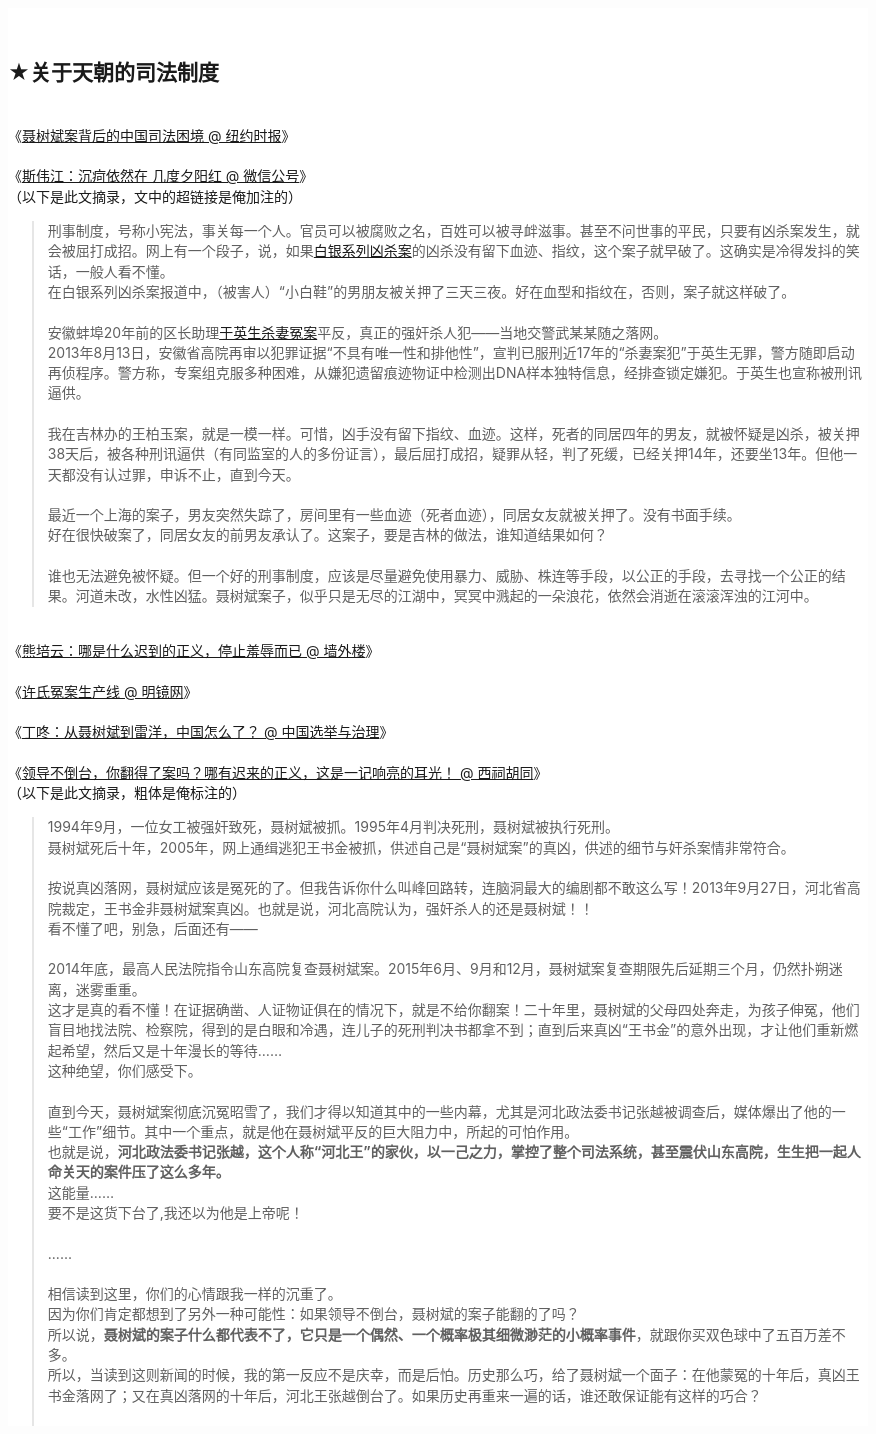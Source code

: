 <br/>
<h2>★关于天朝的司法制度</h2><br/>
《<a href="http://cn.nytimes.com/china/20161205/china-court-exonerates-innocent-executed" rel="nofollow" target="_blank">聂树斌案背后的中国司法困境 @ 纽约时报</a>》<br/>
<br/>
《<a href="http://mp.weixin.qq.com/s/YGEoye0cVtWn8l4RANSYiw" rel="nofollow" target="_blank">斯伟江：沉疴依然在 几度夕阳红 @ 微信公号</a>》<br/>
（以下是此文摘录，文中的超链接是俺加注的）<br/>
<blockquote>刑事制度，号称小宪法，事关每一个人。官员可以被腐败之名，百姓可以被寻衅滋事。甚至不问世事的平民，只要有凶杀案发生，就会被屈打成招。网上有一个段子，说，如果<a href="https://zh.wikipedia.org/wiki/%E7%99%BD%E9%93%B6%E5%B8%82%E8%BF%9E%E7%8E%AF%E6%9D%80%E4%BA%BA%E6%A1%88" rel="nofollow" target="_blank">白银系列凶杀案</a>的凶杀没有留下血迹、指纹，这个案子就早破了。这确实是冷得发抖的笑话，一般人看不懂。<br/>
在白银系列凶杀案报道中，（被害人）“小白鞋”的男朋友被关押了三天三夜。好在血型和指纹在，否则，案子就这样破了。<br/>
<br/>
安徽蚌埠20年前的区长助理<a href="http://www.bjnews.com.cn/inside/2014/05/29/318690.html" rel="nofollow" target="_blank">于英生杀妻冤案</a>平反，真正的强奸杀人犯——当地交警武某某随之落网。<br/>
2013年8月13日，安徽省高院再审以犯罪证据“不具有唯一性和排他性”，宣判已服刑近17年的“杀妻案犯”于英生无罪，警方随即启动再侦程序。警方称，专案组克服多种困难，从嫌犯遗留痕迹物证中检测出DNA样本独特信息，经排查锁定嫌犯。于英生也宣称被刑讯逼供。<br/>
<br/>
我在吉林办的王柏玉案，就是一模一样。可惜，凶手没有留下指纹、血迹。这样，死者的同居四年的男友，就被怀疑是凶杀，被关押38天后，被各种刑讯逼供（有同监室的人的多份证言），最后屈打成招，疑罪从轻，判了死缓，已经关押14年，还要坐13年。但他一天都没有认过罪，申诉不止，直到今天。<br/>
<br/>
最近一个上海的案子，男友突然失踪了，房间里有一些血迹（死者血迹），同居女友就被关押了。没有书面手续。<br/>
好在很快破案了，同居女友的前男友承认了。这案子，要是吉林的做法，谁知道结果如何？<br/>
<br/>
谁也无法避免被怀疑。但一个好的刑事制度，应该是尽量避免使用暴力、威胁、株连等手段，以公正的手段，去寻找一个公正的结果。河道未改，水性凶猛。聂树斌案子，似乎只是无尽的江湖中，冥冥中溅起的一朵浪花，依然会消逝在滚滚浑浊的江河中。</blockquote><br/>
《<a href="https://www.letscorp.net/archives/113071" rel="nofollow" target="_blank">熊培云：哪是什么迟到的正义，停止羞辱而已 @ 墙外楼</a>》<br/>
<br/>
《<a href="http://www.mingjingnews.com/MIB/news/news.aspx?ID=N000170742" rel="nofollow" target="_blank">许氏冤案生产线 @ 明镜网</a>》<br/>
<br/>
《<a href="http://www.chinaelections.com/article/1231/242597.html" rel="nofollow" target="_blank">丁咚：从聂树斌到雷洋，中国怎么了？ @ 中国选举与治理</a>》<br/>
<br/>
《<a href="http://www.xici.net/d236239558.htm" rel="nofollow" target="_blank">领导不倒台，你翻得了案吗？哪有迟来的正义，这是一记响亮的耳光！ @ 西祠胡同</a>》<br/>
（以下是此文摘录，粗体是俺标注的）<br/>
<blockquote>1994年9月，一位女工被强奸致死，聂树斌被抓。1995年4月判决死刑，聂树斌被执行死刑。<br/>
聂树斌死后十年，2005年，网上通缉逃犯王书金被抓，供述自己是“聂树斌案”的真凶，供述的细节与奸杀案情非常符合。<br/>
<br/>
按说真凶落网，聂树斌应该是冤死的了。但我告诉你什么叫峰回路转，连脑洞最大的编剧都不敢这么写！2013年9月27日，河北省高院裁定，王书金非聂树斌案真凶。也就是说，河北高院认为，强奸杀人的还是聂树斌！！<br/>
看不懂了吧，别急，后面还有——<br/>
<br/>
2014年底，最高人民法院指令山东高院复查聂树斌案。2015年6月、9月和12月，聂树斌案复查期限先后延期三个月，仍然扑朔迷离，迷雾重重。<br/>
这才是真的看不懂！在证据确凿、人证物证俱在的情况下，就是不给你翻案！二十年里，聂树斌的父母四处奔走，为孩子伸冤，他们盲目地找法院、检察院，得到的是白眼和冷遇，连儿子的死刑判决书都拿不到；直到后来真凶“王书金”的意外出现，才让他们重新燃起希望，然后又是十年漫长的等待……<br/>
这种绝望，你们感受下。<br/>
<br/>
直到今天，聂树斌案彻底沉冤昭雪了，我们才得以知道其中的一些内幕，尤其是河北政法委书记张越被调查后，媒体爆出了他的一些“工作”细节。其中一个重点，就是他在聂树斌平反的巨大阻力中，所起的可怕作用。<br/>
也就是说，<b>河北政法委书记张越，这个人称“河北王”的家伙，以一己之力，掌控了整个司法系统，甚至震伏山东高院，生生把一起人命关天的案件压了这么多年。</b><br/>
这能量……<br/>
要不是这货下台了,我还以为他是上帝呢！<br/>
<br/>
......<br/>
<br/>
相信读到这里，你们的心情跟我一样的沉重了。<br/>
因为你们肯定都想到了另外一种可能性：如果领导不倒台，聂树斌的案子能翻的了吗？<br/>
所以说，<b>聂树斌的案子什么都代表不了，它只是一个偶然、一个概率极其细微渺茫的小概率事件</b>，就跟你买双色球中了五百万差不多。<br/>
所以，当读到这则新闻的时候，我的第一反应不是庆幸，而是后怕。历史那么巧，给了聂树斌一个面子：在他蒙冤的十年后，真凶王书金落网了；又在真凶落网的十年后，河北王张越倒台了。如果历史再重来一遍的话，谁还敢保证能有这样的巧合？<br/>
<br/>